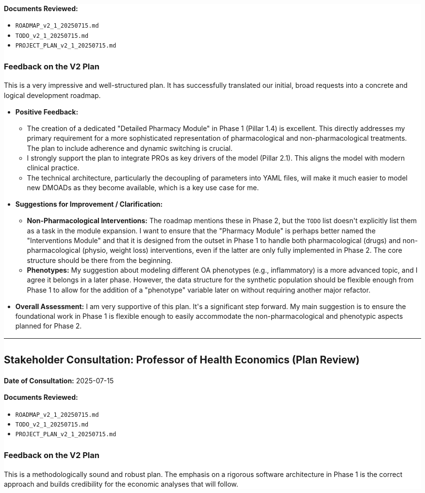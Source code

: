 **Documents Reviewed:**
*   `ROADMAP_v2_1_20250715.md`
*   `TODO_v2_1_20250715.md`
*   `PROJECT_PLAN_v2_1_20250715.md`

### Feedback on the V2 Plan

This is a very impressive and well-structured plan. It has successfully translated our initial, broad requests into a concrete and logical development roadmap.

*   **Positive Feedback:**
    *   The creation of a dedicated "Detailed Pharmacy Module" in Phase 1 (Pillar 1.4) is excellent. This directly addresses my primary requirement for a more sophisticated representation of pharmacological and non-pharmacological treatments. The plan to include adherence and dynamic switching is crucial.
    *   I strongly support the plan to integrate PROs as key drivers of the model (Pillar 2.1). This aligns the model with modern clinical practice.
    *   The technical architecture, particularly the decoupling of parameters into YAML files, will make it much easier to model new DMOADs as they become available, which is a key use case for me.

*   **Suggestions for Improvement / Clarification:**
    *   **Non-Pharmacological Interventions:** The roadmap mentions these in Phase 2, but the `TODO` list doesn't explicitly list them as a task in the module expansion. I want to ensure that the "Pharmacy Module" is perhaps better named the "Interventions Module" and that it is designed from the outset in Phase 1 to handle both pharmacological (drugs) and non-pharmacological (physio, weight loss) interventions, even if the latter are only fully implemented in Phase 2. The core structure should be there from the beginning.
    *   **Phenotypes:** My suggestion about modeling different OA phenotypes (e.g., inflammatory) is a more advanced topic, and I agree it belongs in a later phase. However, the data structure for the synthetic population should be flexible enough from Phase 1 to allow for the addition of a "phenotype" variable later on without requiring another major refactor.

*   **Overall Assessment:** I am very supportive of this plan. It's a significant step forward. My main suggestion is to ensure the foundational work in Phase 1 is flexible enough to easily accommodate the non-pharmacological and phenotypic aspects planned for Phase 2.

---

## Stakeholder Consultation: Professor of Health Economics (Plan Review)

**Date of Consultation:** 2025-07-15

**Documents Reviewed:**
*   `ROADMAP_v2_1_20250715.md`
*   `TODO_v2_1_20250715.md`
*   `PROJECT_PLAN_v2_1_20250715.md`

### Feedback on the V2 Plan

This is a methodologically sound and robust plan. The emphasis on a rigorous software architecture in Phase 1 is the correct approach and builds credibility for the economic analyses that will follow.
